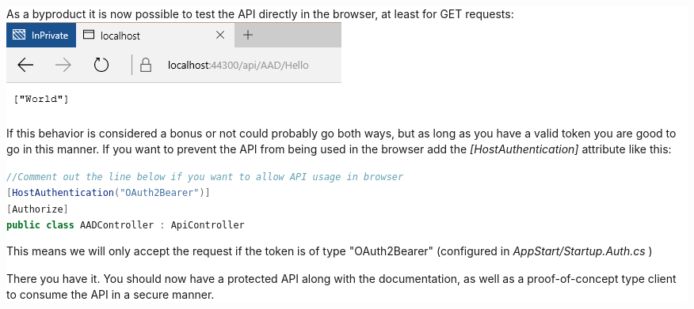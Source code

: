 As a byproduct it is now possible to test the API directly in the browser, at least for GET requests:
![Testing API in browser](_assets/WebAPIServerSingleTenant_09.PNG)

If this behavior is considered a bonus or not could probably go both ways, but as long as you have a valid token you are good to go in this manner. If you want to prevent the API from being used in the browser add the _[HostAuthentication]_ attribute like this:
```cs
//Comment out the line below if you want to allow API usage in browser
[HostAuthentication("OAuth2Bearer")]
[Authorize]
public class AADController : ApiController
```

This means we will only accept the request if the token is of type "OAuth2Bearer" (configured in _AppStart/Startup.Auth.cs_ )

There you have it. You should now have a protected API along with the documentation, as well as a proof-of-concept type client to consume the API in a secure manner.
